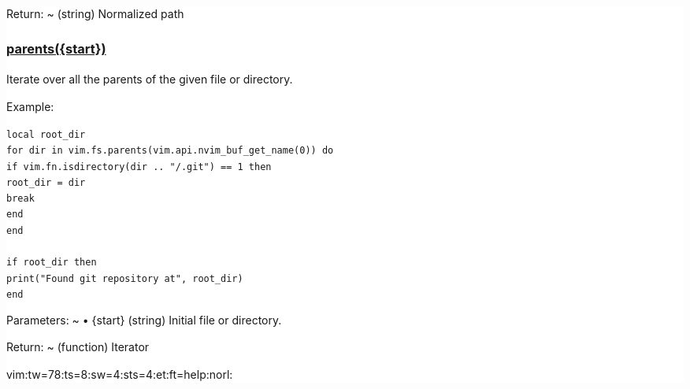Return: ~
(string) Normalized path

### <a id="vim.fs.parents()" class="section-title" href="#vim.fs.parents()">parents({start})</a>
Iterate over all the parents of the given file or directory.

Example: 
```
local root_dir
for dir in vim.fs.parents(vim.api.nvim_buf_get_name(0)) do
if vim.fn.isdirectory(dir .. "/.git") == 1 then
root_dir = dir
break
end
end

if root_dir then
print("Found git repository at", root_dir)
end
```


Parameters: ~
• {start}  (string) Initial file or directory.

Return: ~
(function) Iterator

vim:tw=78:ts=8:sw=4:sts=4:et:ft=help:norl:

